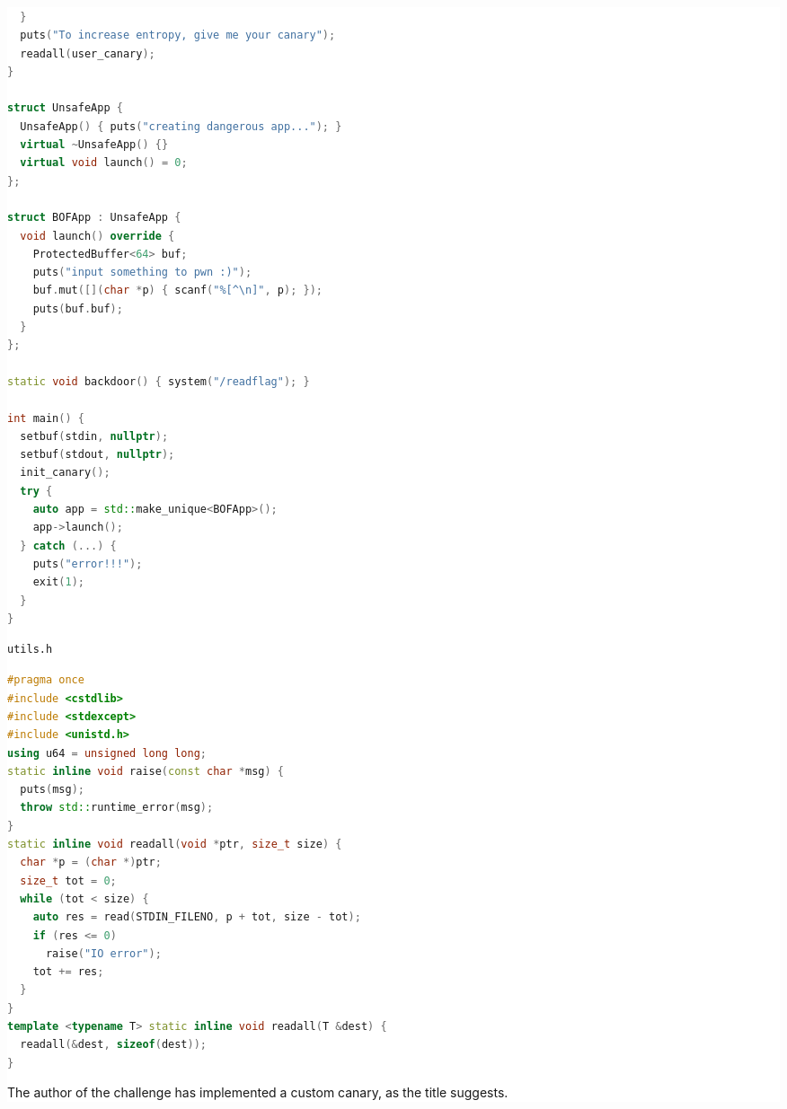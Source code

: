 ```cpp
  }
  puts("To increase entropy, give me your canary");
  readall(user_canary);
}

struct UnsafeApp {
  UnsafeApp() { puts("creating dangerous app..."); }
  virtual ~UnsafeApp() {}
  virtual void launch() = 0;
};

struct BOFApp : UnsafeApp {
  void launch() override {
    ProtectedBuffer<64> buf;
    puts("input something to pwn :)");
    buf.mut([](char *p) { scanf("%[^\n]", p); });
    puts(buf.buf);
  }
};

static void backdoor() { system("/readflag"); }

int main() {
  setbuf(stdin, nullptr);
  setbuf(stdout, nullptr);
  init_canary();
  try {
    auto app = std::make_unique<BOFApp>();
    app->launch();
  } catch (...) {
    puts("error!!!");
    exit(1);
  }
}
```

`utils.h`

```cpp
#pragma once
#include <cstdlib>
#include <stdexcept>
#include <unistd.h>
using u64 = unsigned long long;
static inline void raise(const char *msg) {
  puts(msg);
  throw std::runtime_error(msg);
}
static inline void readall(void *ptr, size_t size) {
  char *p = (char *)ptr;
  size_t tot = 0;
  while (tot < size) {
    auto res = read(STDIN_FILENO, p + tot, size - tot);
    if (res <= 0)
      raise("IO error");
    tot += res;
  }
}
template <typename T> static inline void readall(T &dest) {
  readall(&dest, sizeof(dest));
}
```
The author of the challenge has implemented a custom canary, as the title suggests.
```cpp
```